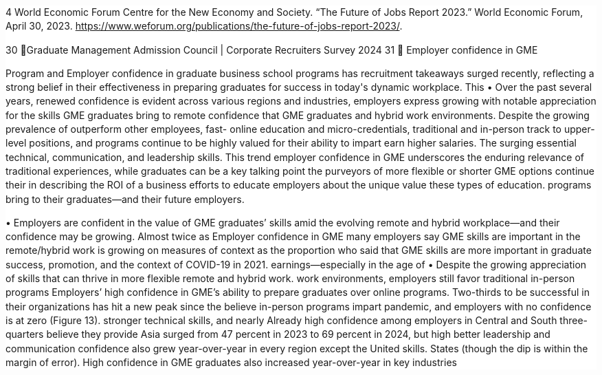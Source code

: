  4 World Economic Forum Centre for the New Economy and Society. “The Future of Jobs Report 2023.” World Economic Forum, April 30,
 2023. https://www.weforum.org/publications/the-future-of-jobs-report-2023/.




30
Graduate Management Admission Council | Corporate Recruiters Survey 2024   31
 Employer confidence in GME

 Program and                                 Employer confidence in graduate business school programs has
 recruitment takeaways                       surged recently, reflecting a strong belief in their effectiveness in
                                             preparing graduates for success in today's dynamic workplace. This
 • Over the past several years,              renewed confidence is evident across various regions and industries,
   employers express growing                 with notable appreciation for the skills GME graduates bring to remote
   confidence that GME graduates             and hybrid work environments. Despite the growing prevalence of
   outperform other employees, fast-         online education and micro-credentials, traditional and in-person
   track to upper-level positions, and       programs continue to be highly valued for their ability to impart
   earn higher salaries. The surging         essential technical, communication, and leadership skills. This trend
   employer confidence in GME                underscores the enduring relevance of traditional experiences, while
   graduates can be a key talking point      the purveyors of more flexible or shorter GME options continue their
   in describing the ROI of a business       efforts to educate employers about the unique value these types of
   education.                                programs bring to their graduates—and their future employers.

 • Employers are confident in the
   value of GME graduates’ skills amid
   the evolving remote and hybrid
   workplace—and their confidence
   may be growing. Almost twice as           Employer confidence in GME
   many employers say GME skills are
   important in the remote/hybrid work       is growing on measures of
   context as the proportion who said
   that GME skills are more important in     graduate success, promotion, and
   the context of COVID-19 in 2021.
                                             earnings—especially in the age of
 • Despite the growing appreciation of
   skills that can thrive in more flexible   remote and hybrid work.
   work environments, employers still
   favor traditional in-person programs      Employers’ high confidence in GME’s ability to prepare graduates
   over online programs. Two-thirds          to be successful in their organizations has hit a new peak since the
   believe in-person programs impart         pandemic, and employers with no confidence is at zero (Figure 13).
   stronger technical skills, and nearly     Already high confidence among employers in Central and South
   three-quarters believe they provide       Asia surged from 47 percent in 2023 to 69 percent in 2024, but high
   better leadership and communication       confidence also grew year-over-year in every region except the United
   skills.                                   States (though the dip is within the margin of error). High confidence
                                             in GME graduates also increased year-over-year in key industries